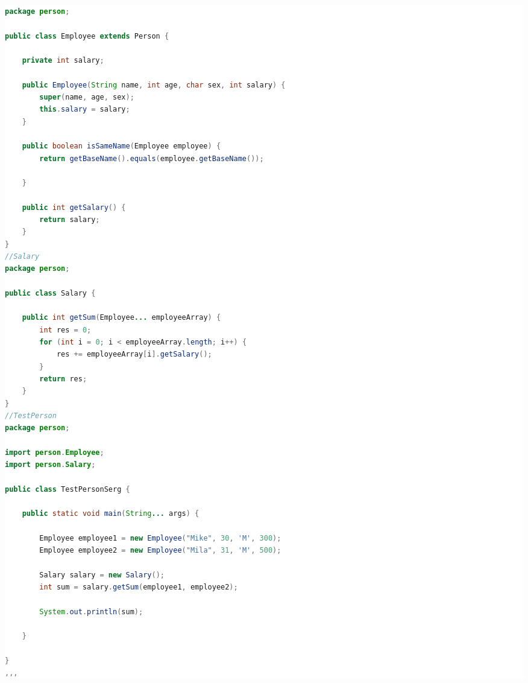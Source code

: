 ```java
package person;

public class Employee extends Person {
	
	private int salary;

	public Employee(String name, int age, char sex, int salary) {
		super(name, age, sex);
		this.salary = salary;
	}

	public boolean isSameName(Employee employee) {
		return getBaseName().equals(employee.getBaseName());

	}

	public int getSalary() {
		return salary;
	}
}
//Salary
package person;

public class Salary {

	public int getSum(Employee... employeeArray) {
		int res = 0;
		for (int i = 0; i < employeeArray.length; i++) {
			res += employeeArray[i].getSalary();
		}
		return res;
	}
}
//TestPerson
package person;

import person.Employee;
import person.Salary;

public class TestPersonSerg {

	public static void main(String... args) {

		Employee employee1 = new Employee("Mike", 30, 'M', 300);
		Employee employee2 = new Employee("Mila", 31, 'M', 500);
		
		Salary salary = new Salary();
		int sum = salary.getSum(employee1, employee2);
		
		System.out.println(sum);

	}

}
,,,
